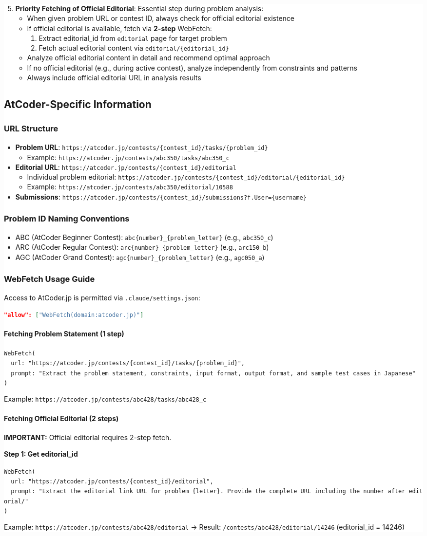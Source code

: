 5. **Priority Fetching of Official Editorial**: Essential step during problem analysis:
   - When given problem URL or contest ID, always check for official editorial existence
   - If official editorial is available, fetch via **2-step** WebFetch:
     1. Extract editorial_id from `editorial` page for target problem
     2. Fetch actual editorial content via `editorial/{editorial_id}`
   - Analyze official editorial content in detail and recommend optimal approach
   - If no official editorial (e.g., during active contest), analyze independently from constraints and patterns
   - Always include official editorial URL in analysis results

## AtCoder-Specific Information

### URL Structure
- **Problem URL**: `https://atcoder.jp/contests/{contest_id}/tasks/{problem_id}`
  - Example: `https://atcoder.jp/contests/abc350/tasks/abc350_c`
- **Editorial URL**: `https://atcoder.jp/contests/{contest_id}/editorial`
  - Individual problem editorial: `https://atcoder.jp/contests/{contest_id}/editorial/{editorial_id}`
  - Example: `https://atcoder.jp/contests/abc350/editorial/10588`
- **Submissions**: `https://atcoder.jp/contests/{contest_id}/submissions?f.User={username}`

### Problem ID Naming Conventions
- ABC (AtCoder Beginner Contest): `abc{number}_{problem_letter}` (e.g., `abc350_c`)
- ARC (AtCoder Regular Contest): `arc{number}_{problem_letter}` (e.g., `arc150_b`)
- AGC (AtCoder Grand Contest): `agc{number}_{problem_letter}` (e.g., `agc050_a`)

### WebFetch Usage Guide
Access to AtCoder.jp is permitted via `.claude/settings.json`:
```json
"allow": ["WebFetch(domain:atcoder.jp)"]
```

#### Fetching Problem Statement (1 step)
```
WebFetch(
  url: "https://atcoder.jp/contests/{contest_id}/tasks/{problem_id}",
  prompt: "Extract the problem statement, constraints, input format, output format, and sample test cases in Japanese"
)
```
Example: `https://atcoder.jp/contests/abc428/tasks/abc428_c`

#### Fetching Official Editorial (2 steps)

**IMPORTANT:** Official editorial requires 2-step fetch.

**Step 1: Get editorial_id**
```
WebFetch(
  url: "https://atcoder.jp/contests/{contest_id}/editorial",
  prompt: "Extract the editorial link URL for problem {letter}. Provide the complete URL including the number after editorial/"
)
```
Example: `https://atcoder.jp/contests/abc428/editorial`
→ Result: `/contests/abc428/editorial/14246` (editorial_id = 14246)
